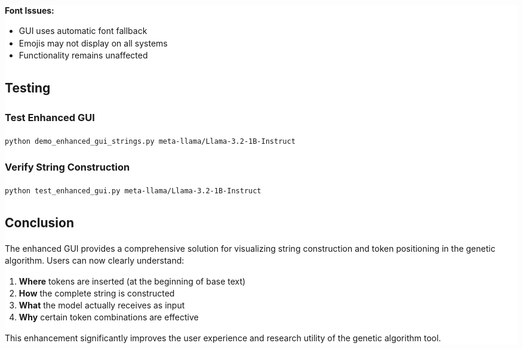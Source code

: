 **Font Issues:**
- GUI uses automatic font fallback
- Emojis may not display on all systems
- Functionality remains unaffected

## Testing

### Test Enhanced GUI
```bash
python demo_enhanced_gui_strings.py meta-llama/Llama-3.2-1B-Instruct
```

### Verify String Construction
```bash
python test_enhanced_gui.py meta-llama/Llama-3.2-1B-Instruct
```

## Conclusion

The enhanced GUI provides a comprehensive solution for visualizing string construction and token positioning in the genetic algorithm. Users can now clearly understand:

1. **Where** tokens are inserted (at the beginning of base text)
2. **How** the complete string is constructed
3. **What** the model actually receives as input
4. **Why** certain token combinations are effective

This enhancement significantly improves the user experience and research utility of the genetic algorithm tool.